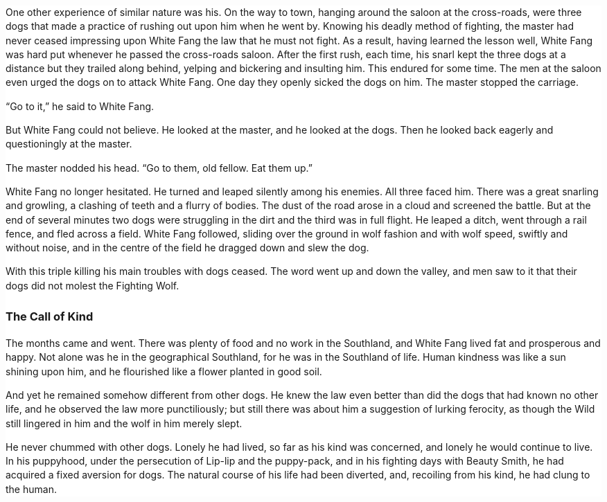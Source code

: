 One other experience of similar nature was his. On the way
to town, hanging around the saloon at the cross-roads, were three dogs
that made a practice of rushing out upon him when he went by.
Knowing his deadly method of fighting, the master had never ceased impressing
upon White Fang the law that he must not fight. As a result, having
learned the lesson well, White Fang was hard put whenever he passed
the cross-roads saloon. After the first rush, each time, his snarl
kept the three dogs at a distance but they trailed along behind, yelping
and bickering and insulting him. This endured for some time.
The men at the saloon even urged the dogs on to attack White Fang.
One day they openly sicked the dogs on him. The master stopped
the carriage.

“Go to it,” he said to White Fang.

But White Fang could not believe. He looked at the master,
and he looked at the dogs. Then he looked back eagerly and questioningly
at the master.

The master nodded his head. “Go to them, old fellow.
Eat them up.”

White Fang no longer hesitated. He turned and leaped silently
among his enemies. All three faced him. There was a great
snarling and growling, a clashing of teeth and a flurry of bodies.
The dust of the road arose in a cloud and screened the battle.
But at the end of several minutes two dogs were struggling in the dirt
and the third was in full flight. He leaped a ditch, went through
a rail fence, and fled across a field. White Fang followed, sliding
over the ground in wolf fashion and with wolf speed, swiftly and without
noise, and in the centre of the field he dragged down and slew the dog.

With this triple killing his main troubles with dogs ceased.
The word went up and down the valley, and men saw to it that their dogs
did not molest the Fighting Wolf.

### The Call of Kind

The months came and went. There was plenty of food and no work
in the Southland, and White Fang lived fat and prosperous and happy.
Not alone was he in the geographical Southland, for he was in the Southland
of life. Human kindness was like a sun shining upon him, and he
flourished like a flower planted in good soil.

And yet he remained somehow different from other dogs. He knew
the law even better than did the dogs that had known no other life,
and he observed the law more punctiliously; but still there was about
him a suggestion of lurking ferocity, as though the Wild still lingered
in him and the wolf in him merely slept.

He never chummed with other dogs. Lonely he had lived, so far
as his kind was concerned, and lonely he would continue to live.
In his puppyhood, under the persecution of Lip-lip and the puppy-pack,
and in his fighting days with Beauty Smith, he had acquired a fixed
aversion for dogs. The natural course of his life had been diverted,
and, recoiling from his kind, he had clung to the human.
